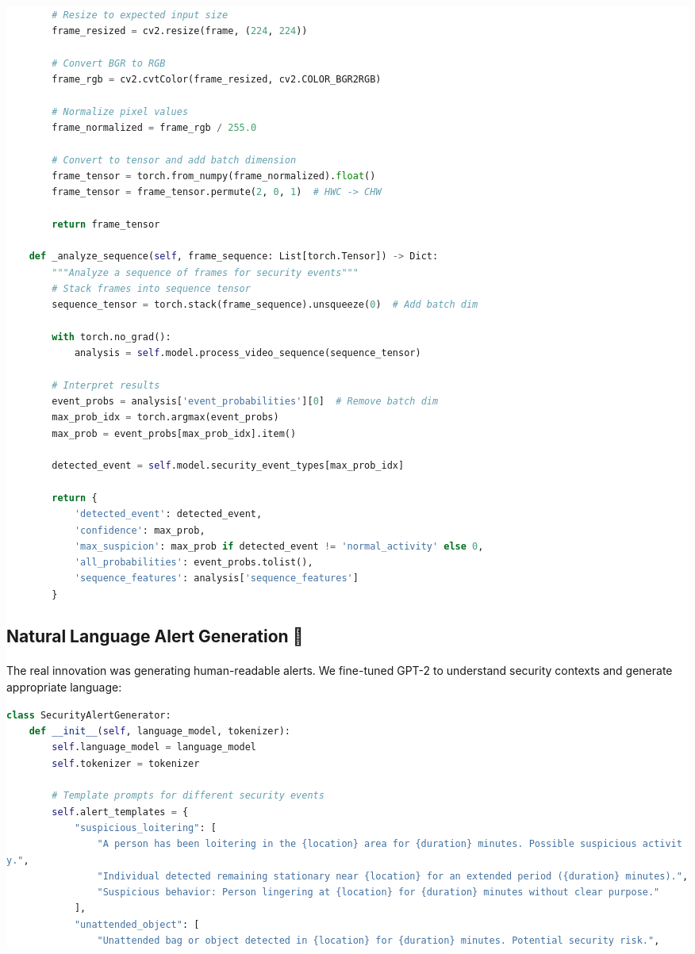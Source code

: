 ```python
        # Resize to expected input size
        frame_resized = cv2.resize(frame, (224, 224))
        
        # Convert BGR to RGB
        frame_rgb = cv2.cvtColor(frame_resized, cv2.COLOR_BGR2RGB)
        
        # Normalize pixel values
        frame_normalized = frame_rgb / 255.0
        
        # Convert to tensor and add batch dimension
        frame_tensor = torch.from_numpy(frame_normalized).float()
        frame_tensor = frame_tensor.permute(2, 0, 1)  # HWC -> CHW
        
        return frame_tensor
    
    def _analyze_sequence(self, frame_sequence: List[torch.Tensor]) -> Dict:
        """Analyze a sequence of frames for security events"""
        # Stack frames into sequence tensor
        sequence_tensor = torch.stack(frame_sequence).unsqueeze(0)  # Add batch dim
        
        with torch.no_grad():
            analysis = self.model.process_video_sequence(sequence_tensor)
        
        # Interpret results
        event_probs = analysis['event_probabilities'][0]  # Remove batch dim
        max_prob_idx = torch.argmax(event_probs)
        max_prob = event_probs[max_prob_idx].item()
        
        detected_event = self.model.security_event_types[max_prob_idx]
        
        return {
            'detected_event': detected_event,
            'confidence': max_prob,
            'max_suspicion': max_prob if detected_event != 'normal_activity' else 0,
            'all_probabilities': event_probs.tolist(),
            'sequence_features': analysis['sequence_features']
        }
```

## Natural Language Alert Generation 📝

The real innovation was generating human-readable alerts. We fine-tuned GPT-2 to understand security contexts and generate appropriate language:

```python
class SecurityAlertGenerator:
    def __init__(self, language_model, tokenizer):
        self.language_model = language_model
        self.tokenizer = tokenizer
        
        # Template prompts for different security events
        self.alert_templates = {
            "suspicious_loitering": [
                "A person has been loitering in the {location} area for {duration} minutes. Possible suspicious activity.",
                "Individual detected remaining stationary near {location} for an extended period ({duration} minutes).",
                "Suspicious behavior: Person lingering at {location} for {duration} minutes without clear purpose."
            ],
            "unattended_object": [
                "Unattended bag or object detected in {location} for {duration} minutes. Potential security risk.",
```